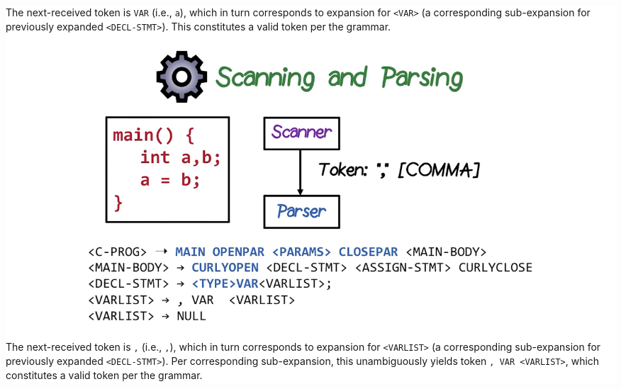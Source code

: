 The next-received token is `VAR` (i.e., `a`), which in turn corresponds to expansion for `<VAR>` (a corresponding sub-expansion for previously expanded `<DECL-STMT>`). This constitutes a valid token per the grammar.

<center>
<img src="./assets/01-P1L1-046.png" width="650">
</center>

The next-received token is `,` (i.e., `,`), which in turn corresponds to expansion for `<VARLIST>` (a corresponding sub-expansion for previously expanded `<DECL-STMT>`). Per corresponding sub-expansion, this unambiguously yields token `, VAR <VARLIST>`, which constitutes a valid token per the grammar.

<center>